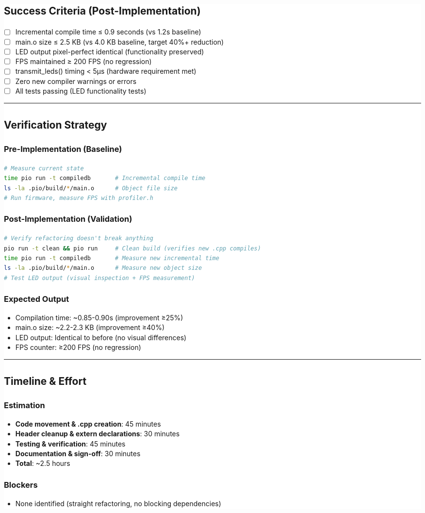 
## Success Criteria (Post-Implementation)

- [ ] Incremental compile time ≤ 0.9 seconds (vs 1.2s baseline)
- [ ] main.o size ≤ 2.5 KB (vs 4.0 KB baseline, target 40%+ reduction)
- [ ] LED output pixel-perfect identical (functionality preserved)
- [ ] FPS maintained ≥ 200 FPS (no regression)
- [ ] transmit_leds() timing < 5µs (hardware requirement met)
- [ ] Zero new compiler warnings or errors
- [ ] All tests passing (LED functionality tests)

---

## Verification Strategy

### Pre-Implementation (Baseline)
```bash
# Measure current state
time pio run -t compiledb       # Incremental compile time
ls -la .pio/build/*/main.o      # Object file size
# Run firmware, measure FPS with profiler.h
```

### Post-Implementation (Validation)
```bash
# Verify refactoring doesn't break anything
pio run -t clean && pio run     # Clean build (verifies new .cpp compiles)
time pio run -t compiledb       # Measure new incremental time
ls -la .pio/build/*/main.o      # Measure new object size
# Test LED output (visual inspection + FPS measurement)
```

### Expected Output
- Compilation time: ~0.85-0.90s (improvement ≥25%)
- main.o size: ~2.2-2.3 KB (improvement ≥40%)
- LED output: Identical to before (no visual differences)
- FPS counter: ≥200 FPS (no regression)

---

## Timeline & Effort

### Estimation
- **Code movement & .cpp creation**: 45 minutes
- **Header cleanup & extern declarations**: 30 minutes
- **Testing & verification**: 45 minutes
- **Documentation & sign-off**: 30 minutes
- **Total**: ~2.5 hours

### Blockers
- None identified (straight refactoring, no blocking dependencies)
